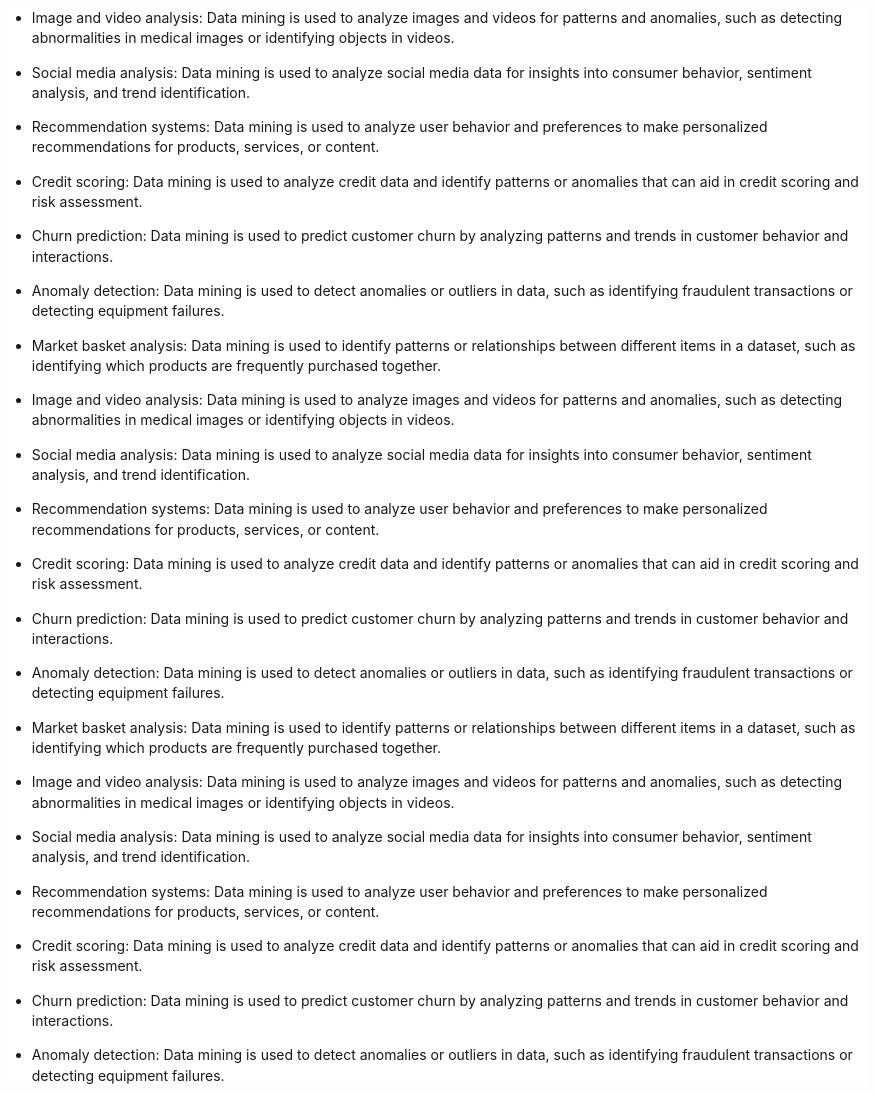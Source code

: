 - Image and video analysis: Data mining is used to analyze images and videos for patterns and anomalies, such as detecting abnormalities in medical images or identifying objects in videos.

- Social media analysis: Data mining is used to analyze social media data for insights into consumer behavior, sentiment analysis, and trend identification.

- Recommendation systems: Data mining is used to analyze user behavior and preferences to make personalized recommendations for products, services, or content.

- Credit scoring: Data mining is used to analyze credit data and identify patterns or anomalies that can aid in credit scoring and risk assessment.

- Churn prediction: Data mining is used to predict customer churn by analyzing patterns and trends in customer behavior and interactions.

- Anomaly detection: Data mining is used to detect anomalies or outliers in data, such as identifying fraudulent transactions or detecting equipment failures.

- Market basket analysis: Data mining is used to identify patterns or relationships between different items in a dataset, such as identifying which products are frequently purchased together.

- Image and video analysis: Data mining is used to analyze images and videos for patterns and anomalies, such as detecting abnormalities in medical images or identifying objects in videos.

- Social media analysis: Data mining is used to analyze social media data for insights into consumer behavior, sentiment analysis, and trend identification.

- Recommendation systems: Data mining is used to analyze user behavior and preferences to make personalized recommendations for products, services, or content.

- Credit scoring: Data mining is used to analyze credit data and identify patterns or anomalies that can aid in credit scoring and risk assessment.

- Churn prediction: Data mining is used to predict customer churn by analyzing patterns and trends in customer behavior and interactions.

- Anomaly detection: Data mining is used to detect anomalies or outliers in data, such as identifying fraudulent transactions or detecting equipment failures.

- Market basket analysis: Data mining is used to identify patterns or relationships between different items in a dataset, such as identifying which products are frequently purchased together.

- Image and video analysis: Data mining is used to analyze images and videos for patterns and anomalies, such as detecting abnormalities in medical images or identifying objects in videos.

- Social media analysis: Data mining is used to analyze social media data for insights into consumer behavior, sentiment analysis, and trend identification.

- Recommendation systems: Data mining is used to analyze user behavior and preferences to make personalized recommendations for products, services, or content.

- Credit scoring: Data mining is used to analyze credit data and identify patterns or anomalies that can aid in credit scoring and risk assessment.

- Churn prediction: Data mining is used to predict customer churn by analyzing patterns and trends in customer behavior and interactions.

- Anomaly detection: Data mining is used to detect anomalies or outliers in data, such as identifying fraudulent transactions or detecting equipment failures.
